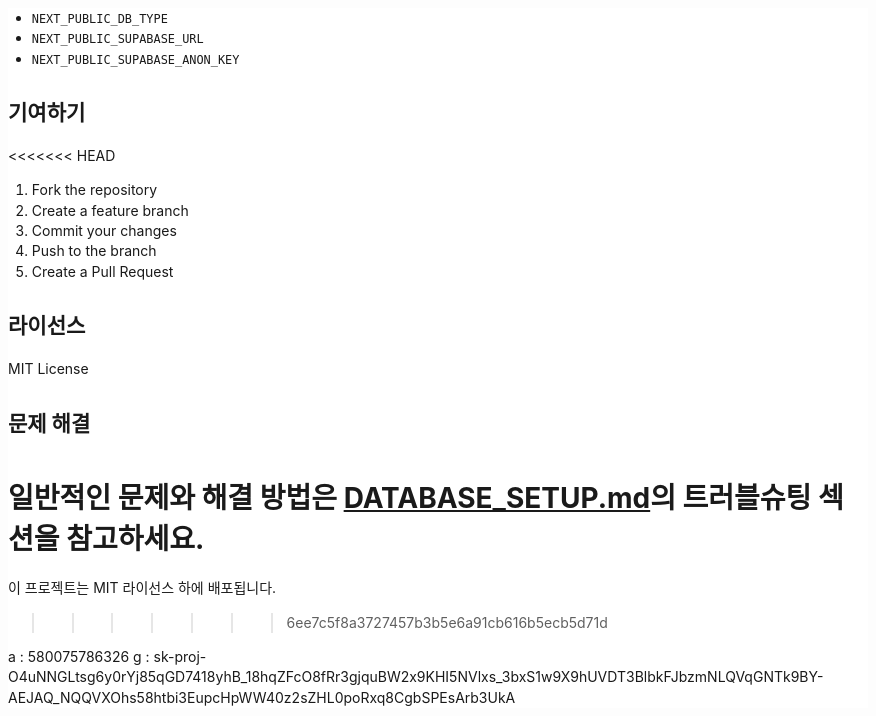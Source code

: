 - `NEXT_PUBLIC_DB_TYPE`
- `NEXT_PUBLIC_SUPABASE_URL`
- `NEXT_PUBLIC_SUPABASE_ANON_KEY`

## 기여하기

<<<<<<< HEAD
1. Fork the repository
2. Create a feature branch
3. Commit your changes
4. Push to the branch
5. Create a Pull Request

## 라이선스

MIT License

## 문제 해결

일반적인 문제와 해결 방법은 [DATABASE_SETUP.md](./DATABASE_SETUP.md)의 트러블슈팅 섹션을 참고하세요.
=======
이 프로젝트는 MIT 라이선스 하에 배포됩니다.
>>>>>>> 6ee7c5f8a3727457b3b5e6a91cb616b5ecb5d71d

a : 580075786326
g : 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
